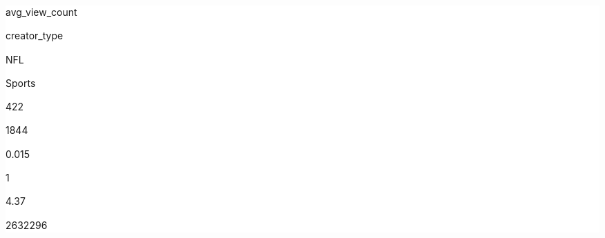 <th style="text-align:right;font-weight: bold;background-color: rgba(245, 245, 245, 255) !important;">

avg_view_count
</th>

<th style="text-align:left;font-weight: bold;background-color: rgba(245, 245, 245, 255) !important;">

creator_type
</th>

</tr>

</thead>

<tbody>

<tr>

<td style="text-align:left;width: 3cm; font-weight: bold;">

NFL
</td>

<td style="text-align:left;width: 2cm; ">

Sports
</td>

<td style="text-align:right;width: 2cm; ">

422
</td>

<td style="text-align:right;width: 2cm; ">

1844
</td>

<td style="text-align:right;width: 2cm; ">

0.015
</td>

<td style="text-align:right;width: 2cm; ">

1
</td>

<td style="text-align:right;width: 2cm; ">

4.37
</td>

<td style="text-align:right;width: 2cm; ">

2632296
</td>

<td style="text-align:left;">
